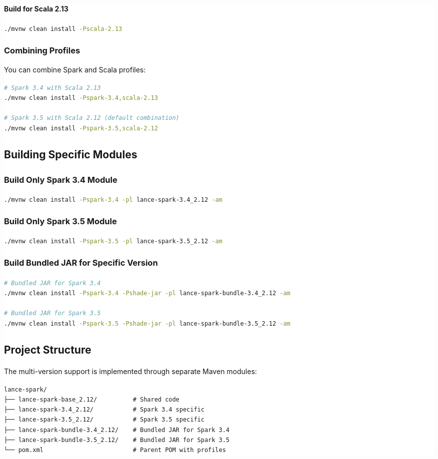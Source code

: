#### Build for Scala 2.13

```bash
./mvnw clean install -Pscala-2.13
```

### Combining Profiles

You can combine Spark and Scala profiles:

```bash
# Spark 3.4 with Scala 2.13
./mvnw clean install -Pspark-3.4,scala-2.13

# Spark 3.5 with Scala 2.12 (default combination)
./mvnw clean install -Pspark-3.5,scala-2.12
```

## Building Specific Modules

### Build Only Spark 3.4 Module

```bash
./mvnw clean install -Pspark-3.4 -pl lance-spark-3.4_2.12 -am
```

### Build Only Spark 3.5 Module

```bash
./mvnw clean install -Pspark-3.5 -pl lance-spark-3.5_2.12 -am
```

### Build Bundled JAR for Specific Version

```bash
# Bundled JAR for Spark 3.4
./mvnw clean install -Pspark-3.4 -Pshade-jar -pl lance-spark-bundle-3.4_2.12 -am

# Bundled JAR for Spark 3.5
./mvnw clean install -Pspark-3.5 -Pshade-jar -pl lance-spark-bundle-3.5_2.12 -am
```

## Project Structure

The multi-version support is implemented through separate Maven modules:

```
lance-spark/
├── lance-spark-base_2.12/          # Shared code
├── lance-spark-3.4_2.12/           # Spark 3.4 specific
├── lance-spark-3.5_2.12/           # Spark 3.5 specific
├── lance-spark-bundle-3.4_2.12/    # Bundled JAR for Spark 3.4
├── lance-spark-bundle-3.5_2.12/    # Bundled JAR for Spark 3.5
└── pom.xml                         # Parent POM with profiles
```
